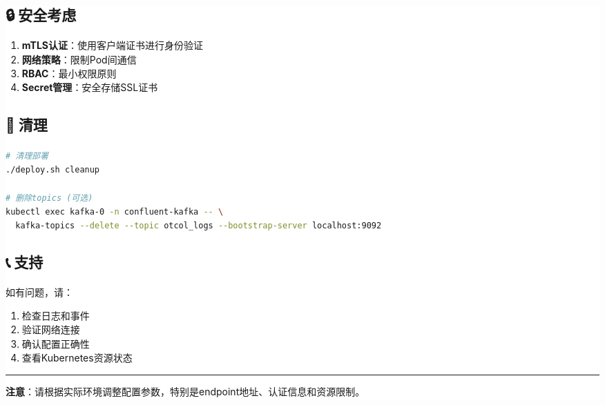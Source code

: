## 🔒 安全考虑

1. **mTLS认证**：使用客户端证书进行身份验证
2. **网络策略**：限制Pod间通信
3. **RBAC**：最小权限原则
4. **Secret管理**：安全存储SSL证书

## 🚫 清理

```bash
# 清理部署
./deploy.sh cleanup

# 删除topics (可选)
kubectl exec kafka-0 -n confluent-kafka -- \
  kafka-topics --delete --topic otcol_logs --bootstrap-server localhost:9092
```

## 📞 支持

如有问题，请：

1. 检查日志和事件
2. 验证网络连接
3. 确认配置正确性
4. 查看Kubernetes资源状态

---

**注意**：请根据实际环境调整配置参数，特别是endpoint地址、认证信息和资源限制。 